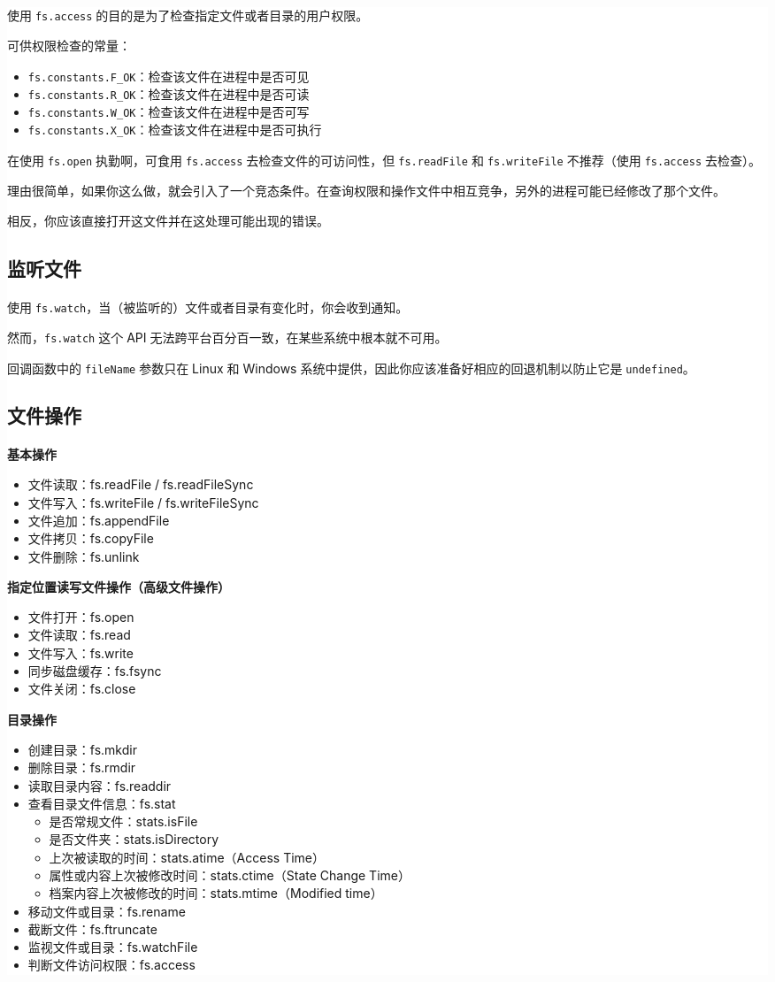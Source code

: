 使用 `fs.access` 的目的是为了检查指定文件或者目录的用户权限。

可供权限检查的常量：

- `fs.constants.F_OK`：检查该文件在进程中是否可见
- `fs.constants.R_OK`：检查该文件在进程中是否可读
- `fs.constants.W_OK`：检查该文件在进程中是否可写
- `fs.constants.X_OK`：检查该文件在进程中是否可执行

在使用 `fs.open` 执勤啊，可食用 `fs.access` 去检查文件的可访问性，但 `fs.readFile` 和 `fs.writeFile` 不推荐（使用 `fs.access` 去检查）。

理由很简单，如果你这么做，就会引入了一个竞态条件。在查询权限和操作文件中相互竞争，另外的进程可能已经修改了那个文件。

相反，你应该直接打开这文件并在这处理可能出现的错误。

## 监听文件

使用 `fs.watch`，当（被监听的）文件或者目录有变化时，你会收到通知。

然而，`fs.watch` 这个 API 无法跨平台百分百一致，在某些系统中根本就不可用。

回调函数中的 `fileName` 参数只在 Linux 和 Windows 系统中提供，因此你应该准备好相应的回退机制以防止它是 `undefined`。

## 文件操作

**基本操作**

- 文件读取：fs.readFile / fs.readFileSync
- 文件写入：fs.writeFile / fs.writeFileSync
- 文件追加：fs.appendFile
- 文件拷贝：fs.copyFile
- 文件删除：fs.unlink

**指定位置读写文件操作（高级文件操作）**

- 文件打开：fs.open
- 文件读取：fs.read
- 文件写入：fs.write
- 同步磁盘缓存：fs.fsync
- 文件关闭：fs.close

**目录操作**

- 创建目录：fs.mkdir
- 删除目录：fs.rmdir
- 读取目录内容：fs.readdir
- 查看目录文件信息：fs.stat
  - 是否常规文件：stats.isFile
  - 是否文件夹：stats.isDirectory
  - 上次被读取的时间：stats.atime（Access Time）
  - 属性或内容上次被修改时间：stats.ctime（State Change Time）
  - 档案内容上次被修改的时间：stats.mtime（Modified time）
- 移动文件或目录：fs.rename
- 截断文件：fs.ftruncate
- 监视文件或目录：fs.watchFile
- 判断文件访问权限：fs.access
